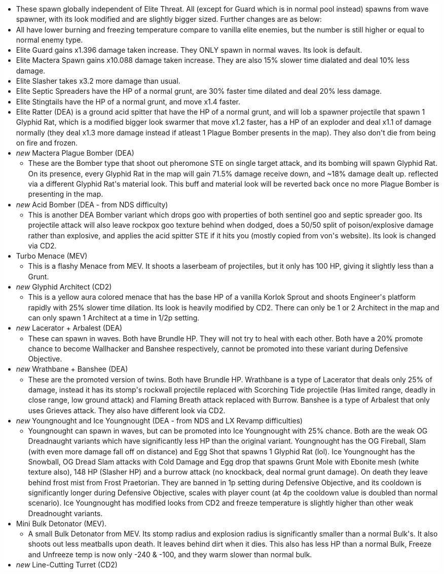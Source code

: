   - These spawn globally independent of Elite Threat. All (except for Guard which is in normal pool instead) spawns from wave spawner, with its look modified and are slightly bigger sized. Further changes are as below:
  - All have lower burning and freezing temperature compare to vanilla elite enemies, but the number is still higher or equal to normal enemy type.
  - Elite Guard gains x1.396 damage taken increase. They ONLY spawn in normal waves. Its look is default.
  - Elite Mactera Spawn gains x10.088 damage taken increase. They are also 15% slower time dialated and deal 10% less damage.
  - Elite Slasher takes x3.2 more damage than usual.
  - Elite Septic Spreaders have the HP of a normal grunt, are 30% faster time dilated and deal 20% less damage.
  - Elite Stingtails have the HP of a normal grunt, and move x1.4 faster.
  - Elite Ratter (DEA) is a ground acid spitter that have the HP of a normal grunt, and will lob a spawner projectile that spawn 1 Glyphid Rat, which is a modified bigger look swarmer that move x1.2 faster, has a HP of an exploder and deal x1.1 of damage normally (they deal x1.3 more damage instead if atleast 1 Plague Bomber presents in the map). They also don't die from being on fire and frozen.
- *new* Mactera Plague Bomber (DEA)
  - These are the Bomber type that shoot out pheromone STE on single target attack, and its bombing will spawn Glyphid Rat. On its presence, every Glyphid Rat in the map will gain 71.5% damage receive down, and ~18% damage dealt up. reflected via a different Glyphid Rat's material look. This buff and material look will be reverted back once no more Plague Bomber is presenting in the map.
- *new* Acid Bomber (DEA - from NDS difficulty)
  - This is another DEA Bomber variant which drops goo with properties of both sentinel goo and septic spreader goo. Its projectile attack will also leave rockpox goo texture behind when dodged, does a 50/50 split of poison/explosive damage rather than explosive, and applies the acid spitter STE if it hits you (mostly copied from von's website). Its look is changed via CD2.
- Turbo Menace (MEV)
  - This is a flashy Menace from MEV. It shoots a laserbeam of projectiles, but it only has 100 HP, giving it slightly less than a Grunt.
- *new* Glyphid Architect (CD2)
  - This is a yellow aura colored menace that has the base HP of a vanilla Korlok Sprout and shoots Engineer's platform rapidly with 25% slower time dilation. Its look is heavily modified by CD2. There can only be 1 or 2 Architect in the map and can only spawn 1 Architect at a time in 1/2p setting.
- *new* Lacerator + Arbalest (DEA)
  - These can spawn in waves. Both have Brundle HP. They will not try to heal with each other. Both have a 20% promote chance to become Wallhacker and Banshee respectively, cannot be promoted into these variant during Defensive Objective.
- *new* Wrathbane + Banshee (DEA)
  - These are the promoted version of twins. Both have Brundle HP. Wrathbane is a type of Lacerator that deals only 25% of damage, instead it has its stomp's rockwall projectile replaced with Scorching Tide projectile (Has limited range, deadly in close range, low ground attack) and Flaming Breath attack replaced with Burrow. Banshee is a type of Arbalest that only uses Grieves attack. They also have different look via CD2.
- *new* Youngnought and Ice Youngnought (DEA - from NDS and LX Revamp difficulties)
  - Youngnought can spawn in waves, but can be promoted into Ice Youngnought with 25% chance. Both are the weak OG Dreadnaught variants which have significantly less HP than the original variant. Youngnought has the OG Fireball, Slam (with even more damage fall off on distance) and Egg Shot that spawns 1 Glyphid Rat (lol). Ice Youngnought has the Snowball, OG Dread Slam attacks with Cold Damage and Egg drop that spawns Grunt Mole with Ebonite mesh (white texture also), 148 HP (Slasher HP) and a burrow attack (no knockback, deal normal grunt damage). On death they leave behind frost mist from Frost Praetorian. They are banned in 1p setting during Defensive Objective, and its cooldown is significantly longer during Defensive Objective, scales with player count (at 4p the cooldown value is doubled than normal scenario). Ice Youngnought has modified looks from CD2 and freeze temperature is slightly higher than other weak Dreadnought variants. 
- Mini Bulk Detonator (MEV). 
  - A small Bulk Detonator from MEV. Its stomp radius and explosion radius is significantly smaller than a normal Bulk's. It also shoots out less meatballs upon death. It leaves behind dirt when it dies. This also has less HP than a normal Bulk, Freeze and Unfreeze temp is now only -240 & -100, and they warm slower than normal bulk.
- *new* Line-Cutting Turret (CD2)